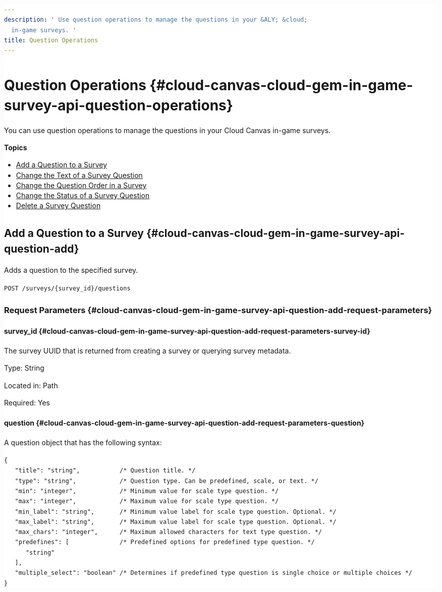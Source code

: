 ```yaml
---
description: ' Use question operations to manage the questions in your &ALY; &cloud;
  in-game surveys. '
title: Question Operations
---
```

# Question Operations {#cloud-canvas-cloud-gem-in-game-survey-api-question-operations}

You can use question operations to manage the questions in your Cloud Canvas in\-game surveys\.

**Topics**
+ [Add a Question to a Survey](#cloud-canvas-cloud-gem-in-game-survey-api-question-add)
+ [Change the Text of a Survey Question](#cloud-canvas-cloud-gem-in-game-survey-api-question-text-change)
+ [Change the Question Order in a Survey](#cloud-canvas-cloud-gem-in-game-survey-api-question-order-change)
+ [Change the Status of a Survey Question](#cloud-canvas-cloud-gem-in-game-survey-api-question-status-change)
+ [Delete a Survey Question](#cloud-canvas-cloud-gem-in-game-survey-api-surveys-question-delete)

## Add a Question to a Survey {#cloud-canvas-cloud-gem-in-game-survey-api-question-add}

Adds a question to the specified survey\.

```
POST /surveys/{survey_id}/questions
```

### Request Parameters {#cloud-canvas-cloud-gem-in-game-survey-api-question-add-request-parameters}

#### survey\_id {#cloud-canvas-cloud-gem-in-game-survey-api-question-add-request-parameters-survey-id}

The survey UUID that is returned from creating a survey or querying survey metadata\.

Type: String

Located in: Path

Required: Yes

#### question {#cloud-canvas-cloud-gem-in-game-survey-api-question-add-request-parameters-question}

A question object that has the following syntax:

```
{
   "title": "string",           /* Question title. */
   "type": "string",            /* Question type. Can be predefined, scale, or text. */
   "min": "integer",            /* Minimum value for scale type question. */
   "max": "integer",            /* Maximum value for scale type question. */
   "min_label": "string",       /* Minimum value label for scale type question. Optional. */
   "max_label": "string",       /* Maximum value label for scale type question. Optional. */
   "max_chars": "integer",      /* Maximum allowed characters for text type question. */
   "predefines": [              /* Predefined options for predefined type question. */
      "string"
   ],
   "multiple_select": "boolean" /* Determines if predefined type question is single choice or multiple choices */
}
```
